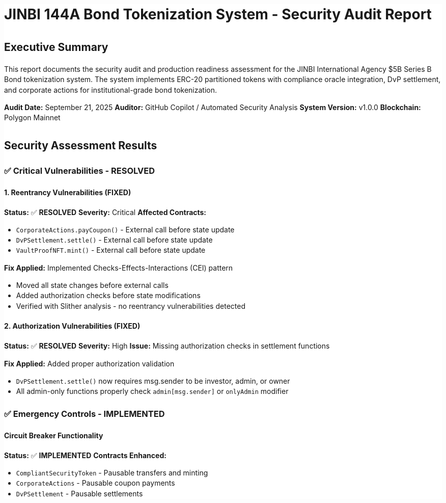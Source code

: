 # JINBI 144A Bond Tokenization System - Security Audit Report

## Executive Summary

This report documents the security audit and production readiness assessment for the JINBI International Agency $5B Series B Bond tokenization system. The system implements ERC-20 partitioned tokens with compliance oracle integration, DvP settlement, and corporate actions for institutional-grade bond tokenization.

**Audit Date:** September 21, 2025
**Auditor:** GitHub Copilot / Automated Security Analysis
**System Version:** v1.0.0
**Blockchain:** Polygon Mainnet

## Security Assessment Results

### ✅ Critical Vulnerabilities - RESOLVED

#### 1. Reentrancy Vulnerabilities (FIXED)
**Status:** ✅ **RESOLVED**
**Severity:** Critical
**Affected Contracts:**
- `CorporateActions.payCoupon()` - External call before state update
- `DvPSettlement.settle()` - External call before state update
- `VaultProofNFT.mint()` - External call before state update

**Fix Applied:** Implemented Checks-Effects-Interactions (CEI) pattern
- Moved all state changes before external calls
- Added authorization checks before state modifications
- Verified with Slither analysis - no reentrancy vulnerabilities detected

#### 2. Authorization Vulnerabilities (FIXED)
**Status:** ✅ **RESOLVED**
**Severity:** High
**Issue:** Missing authorization checks in settlement functions

**Fix Applied:** Added proper authorization validation
- `DvPSettlement.settle()` now requires msg.sender to be investor, admin, or owner
- All admin-only functions properly check `admin[msg.sender]` or `onlyAdmin` modifier

### ✅ Emergency Controls - IMPLEMENTED

#### Circuit Breaker Functionality
**Status:** ✅ **IMPLEMENTED**
**Contracts Enhanced:**
- `CompliantSecurityToken` - Pausable transfers and minting
- `CorporateActions` - Pausable coupon payments
- `DvPSettlement` - Pausable settlements
